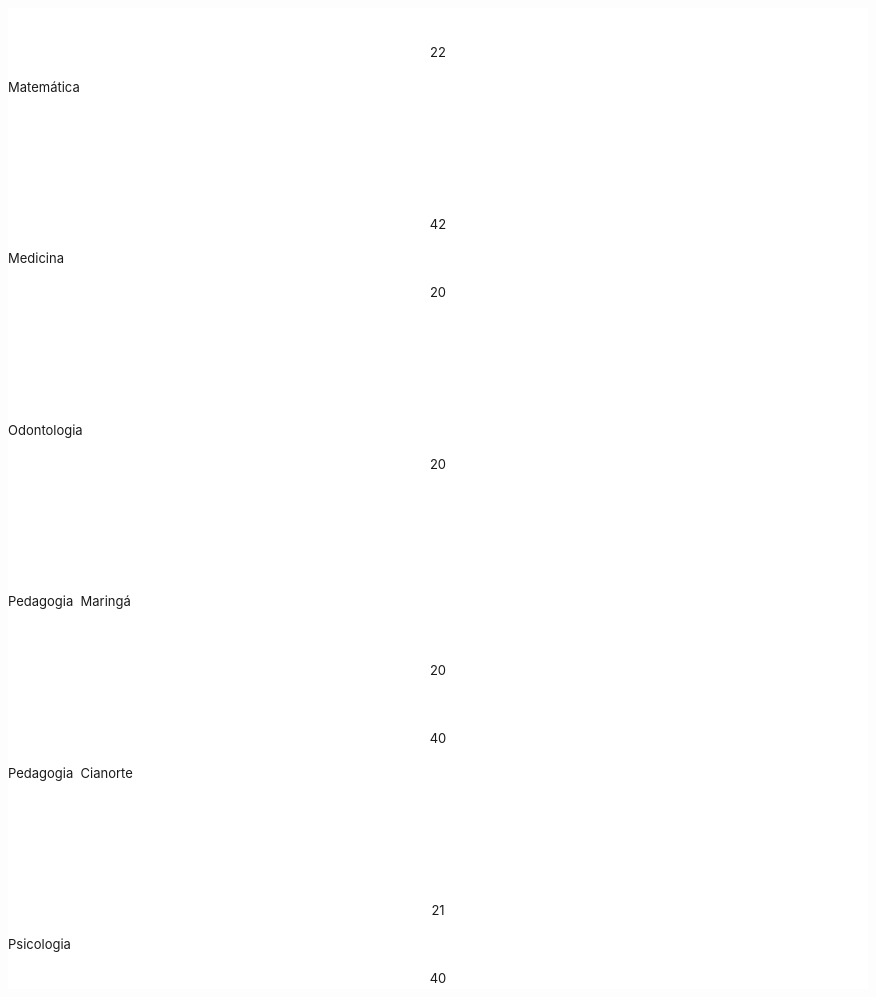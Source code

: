<FONT SIZE=2><P ALIGN="CENTER"></FONT></TD>
<TD WIDTH="12%" VALIGN="TOP">
<FONT SIZE=2><P ALIGN="CENTER">22</FONT></TD>
</TR>
<TR><TD WIDTH="43%" VALIGN="TOP">
<FONT SIZE=2><P>Matem&aacute;tica</FONT></TD>
<TD WIDTH="15%" VALIGN="TOP">
<FONT SIZE=2><P ALIGN="CENTER"></FONT></TD>
<TD WIDTH="15%" VALIGN="TOP">
<FONT SIZE=2><P ALIGN="CENTER"></FONT></TD>
<TD WIDTH="15%" VALIGN="TOP">
<FONT SIZE=2><P ALIGN="CENTER"></FONT></TD>
<TD WIDTH="12%" VALIGN="TOP">
<FONT SIZE=2><P ALIGN="CENTER">42</FONT></TD>
</TR>
<TR><TD WIDTH="43%" VALIGN="TOP">
<FONT SIZE=2><P>Medicina</FONT></TD>
<TD WIDTH="15%" VALIGN="TOP">
<FONT SIZE=2><P ALIGN="CENTER">20</FONT></TD>
<TD WIDTH="15%" VALIGN="TOP">
<FONT SIZE=2><P ALIGN="CENTER"></FONT></TD>
<TD WIDTH="15%" VALIGN="TOP">
<FONT SIZE=2><P ALIGN="CENTER"></FONT></TD>
<TD WIDTH="12%" VALIGN="TOP">
<FONT SIZE=2><P ALIGN="CENTER"></FONT></TD>
</TR>
<TR><TD WIDTH="43%" VALIGN="TOP">
<FONT SIZE=2><P>Odontologia</FONT></TD>
<TD WIDTH="15%" VALIGN="TOP">
<FONT SIZE=2><P ALIGN="CENTER">20</FONT></TD>
<TD WIDTH="15%" VALIGN="TOP">
<FONT SIZE=2><P ALIGN="CENTER"></FONT></TD>
<TD WIDTH="15%" VALIGN="TOP">
<FONT SIZE=2><P ALIGN="CENTER"></FONT></TD>
<TD WIDTH="12%" VALIGN="TOP">
<FONT SIZE=2><P ALIGN="CENTER"></FONT></TD>
</TR>
<TR><TD WIDTH="43%" VALIGN="TOP">
<FONT SIZE=2><P>Pedagogia  Maring&aacute;</FONT></TD>
<TD WIDTH="15%" VALIGN="TOP">
<FONT SIZE=2><P ALIGN="CENTER"></FONT></TD>
<TD WIDTH="15%" VALIGN="TOP">
<FONT SIZE=2><P ALIGN="CENTER">20</FONT></TD>
<TD WIDTH="15%" VALIGN="TOP">
<FONT SIZE=2><P ALIGN="CENTER"></FONT></TD>
<TD WIDTH="12%" VALIGN="TOP">
<FONT SIZE=2><P ALIGN="CENTER">40</FONT></TD>
</TR>
<TR><TD WIDTH="43%" VALIGN="TOP">
<FONT SIZE=2><P>Pedagogia  Cianorte</FONT></TD>
<TD WIDTH="15%" VALIGN="TOP">
<FONT SIZE=2><P ALIGN="CENTER"></FONT></TD>
<TD WIDTH="15%" VALIGN="TOP">
<FONT SIZE=2><P ALIGN="CENTER"></FONT></TD>
<TD WIDTH="15%" VALIGN="TOP">
<FONT SIZE=2><P ALIGN="CENTER"></FONT></TD>
<TD WIDTH="12%" VALIGN="TOP">
<FONT SIZE=2><P ALIGN="CENTER">21</FONT></TD>
</TR>
<TR><TD WIDTH="43%" VALIGN="TOP">
<FONT SIZE=2><P>Psicologia</FONT></TD>
<TD WIDTH="15%" VALIGN="TOP">
<FONT SIZE=2><P ALIGN="CENTER">40</FONT></TD>
<TD WIDTH="15%" VALIGN="TOP">